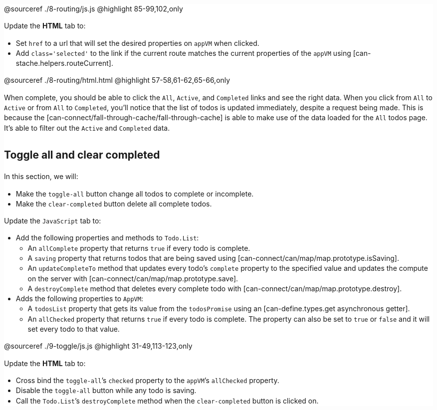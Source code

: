 
@sourceref ./8-routing/js.js
@highlight 85-99,102,only

Update the __HTML__ tab to:

 - Set `href` to a url that will set the desired properties on `appVM` when clicked.
 - Add `class='selected'` to the link if the current route matches the current properties of the `appVM` using [can-stache.helpers.routeCurrent].

@sourceref ./8-routing/html.html
@highlight 57-58,61-62,65-66,only

When complete, you should be able to click the `All`, `Active`, and `Completed` links and
see the right data.  When you click from `All` to `Active` or from `All` to `Completed`,
you’ll notice that the list of todos is updated immediately, despite a request being made.
This is because the [can-connect/fall-through-cache/fall-through-cache] is able to make use
of the data loaded for the `All` todos page.  It’s able to filter out the `Active` and
`Completed` data.

<video controls>
   <source src="../../docs/can-guides/experiment/todomvc/8-routing/routing.mp4" type="video/mp4">
   <source src="../../docs/can-guides/experiment/todomvc/8-routing/routing.webm" type="video/webm">
</video>

## Toggle all and clear completed

In this section, we will:

- Make the `toggle-all` button change all todos to complete or incomplete.
- Make the `clear-completed` button delete all complete todos.

Update the `JavaScript` tab to:

- Add the following properties and methods to `Todo.List`:
  - An `allComplete` property that returns `true` if every todo is complete.
  - A `saving` property that returns todos that are being saved using [can-connect/can/map/map.prototype.isSaving].
  - An `updateCompleteTo` method that updates every todo’s `complete` property to the specified value and updates the compute on the server with [can-connect/can/map/map.prototype.save].
  - A `destroyComplete` method that deletes every complete todo with [can-connect/can/map/map.prototype.destroy].
- Adds the following properties to `AppVM`:
  - A `todosList` property that gets its value from the `todosPromise` using an [can-define.types.get asynchronous getter].
  - An `allChecked` property that returns `true` if every todo is complete.  The property can also be set to `true` or `false` and it will set every todo to that value.

@sourceref ./9-toggle/js.js
@highlight 31-49,113-123,only

Update the __HTML__ tab to:

- Cross bind the `toggle-all`’s `checked` property to the `appVM`’s `allChecked` property.
- Disable the `toggle-all` button while any todo is saving.
- Call the `Todo.List`’s `destroyComplete` method when the `clear-completed` button is clicked on.
